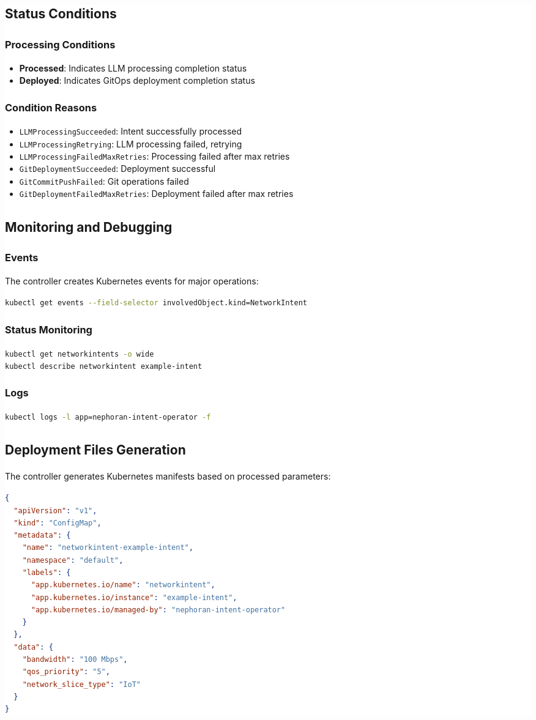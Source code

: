 ## Status Conditions

### Processing Conditions
- **Processed**: Indicates LLM processing completion status
- **Deployed**: Indicates GitOps deployment completion status

### Condition Reasons
- `LLMProcessingSucceeded`: Intent successfully processed
- `LLMProcessingRetrying`: LLM processing failed, retrying
- `LLMProcessingFailedMaxRetries`: Processing failed after max retries
- `GitDeploymentSucceeded`: Deployment successful
- `GitCommitPushFailed`: Git operations failed
- `GitDeploymentFailedMaxRetries`: Deployment failed after max retries

## Monitoring and Debugging

### Events
The controller creates Kubernetes events for major operations:
```bash
kubectl get events --field-selector involvedObject.kind=NetworkIntent
```

### Status Monitoring
```bash
kubectl get networkintents -o wide
kubectl describe networkintent example-intent
```

### Logs
```bash
kubectl logs -l app=nephoran-intent-operator -f
```

## Deployment Files Generation

The controller generates Kubernetes manifests based on processed parameters:

```json
{
  "apiVersion": "v1",
  "kind": "ConfigMap",
  "metadata": {
    "name": "networkintent-example-intent",
    "namespace": "default",
    "labels": {
      "app.kubernetes.io/name": "networkintent",
      "app.kubernetes.io/instance": "example-intent",
      "app.kubernetes.io/managed-by": "nephoran-intent-operator"
    }
  },
  "data": {
    "bandwidth": "100 Mbps",
    "qos_priority": "5",
    "network_slice_type": "IoT"
  }
}
```
